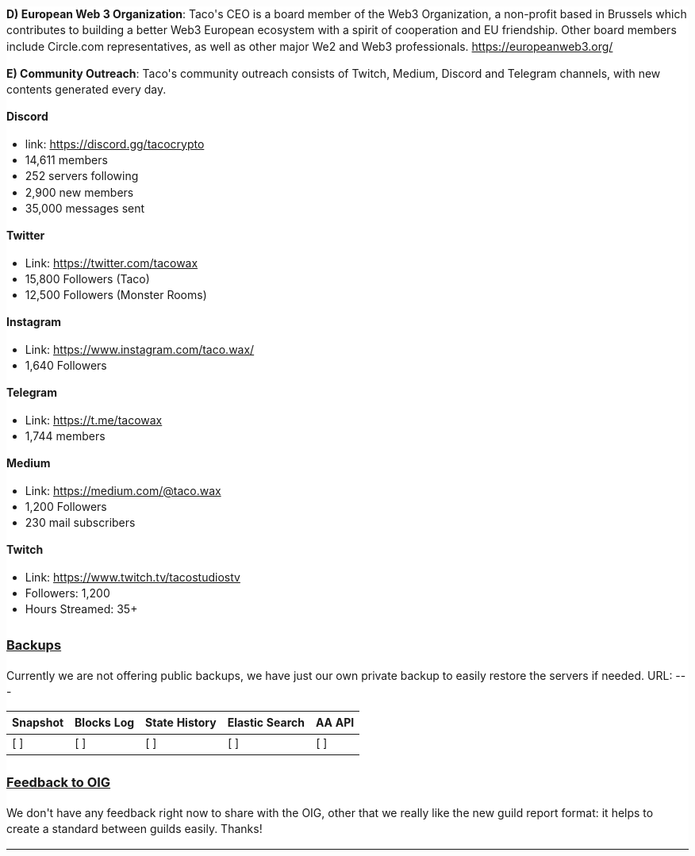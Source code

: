 **D) European Web 3 Organization**: Taco's CEO is a board member of the Web3 Organization, a non-profit based in Brussels which contributes to building a better Web3 European ecosystem with a spirit of cooperation and EU friendship. Other board members include Circle.com representatives, as well as other major We2 and Web3 professionals. https://europeanweb3.org/

**E) Community Outreach**: Taco's community outreach consists of Twitch, Medium, Discord and Telegram channels, with new contents generated every day.

**Discord**
- link: https://discord.gg/tacocrypto
- 14,611 members
- 252 servers following
- 2,900 new members
- 35,000 messages sent

**Twitter**
- Link: https://twitter.com/tacowax
- 15,800 Followers (Taco)
- 12,500 Followers (Monster Rooms)

**Instagram**
- Link: https://www.instagram.com/taco.wax/
- 1,640 Followers

**Telegram**
- Link: https://t.me/tacowax
- 1,744 members

**Medium**
- Link: https://medium.com/@taco.wax
- 1,200 Followers
- 230 mail subscribers

**Twitch**
- Link: https://www.twitch.tv/tacostudiostv
- Followers: 1,200
- Hours Streamed: 35+

### <ins>Backups </ins>
Currently we are not offering public backups, we have just our own private backup to easily restore the servers if needed.
URL: ---

| Snapshot | Blocks Log | State History | Elastic Search | AA API |
|--------|--------|--------|--------|--------|
| [ ] | [ ] | [ ] | [ ] | [ ] |


### <ins>Feedback to OIG</ins>

We don't have any feedback right now to share with the OIG, other that we really like the new guild report format: it helps to create a standard between guilds easily. Thanks!

----

